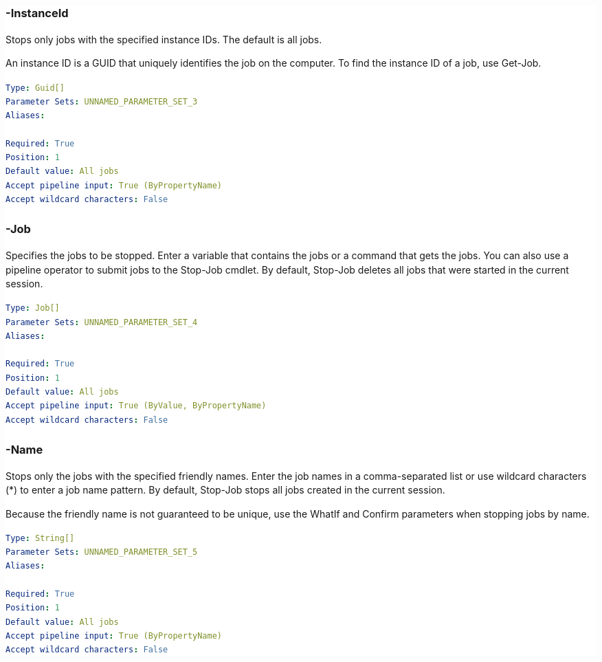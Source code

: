### -InstanceId
Stops only jobs with the specified instance IDs.
The default is all jobs.

An instance ID is a GUID that uniquely identifies the job on the computer.
To find the instance ID of a job, use Get-Job.

```yaml
Type: Guid[]
Parameter Sets: UNNAMED_PARAMETER_SET_3
Aliases: 

Required: True
Position: 1
Default value: All jobs
Accept pipeline input: True (ByPropertyName)
Accept wildcard characters: False
```

### -Job
Specifies the jobs to be stopped.
Enter a variable that contains the jobs or a command that gets the jobs.
You can also use a pipeline operator to submit jobs to the Stop-Job cmdlet.
By default, Stop-Job deletes all jobs that were started in the current session.

```yaml
Type: Job[]
Parameter Sets: UNNAMED_PARAMETER_SET_4
Aliases: 

Required: True
Position: 1
Default value: All jobs
Accept pipeline input: True (ByValue, ByPropertyName)
Accept wildcard characters: False
```

### -Name
Stops only the jobs with the specified friendly names.
Enter the job names in a comma-separated list or use wildcard characters (*) to enter a job name pattern.
By default, Stop-Job stops all jobs created in the current session.

Because the friendly name is not guaranteed to be unique, use the WhatIf and Confirm parameters when stopping jobs by name.

```yaml
Type: String[]
Parameter Sets: UNNAMED_PARAMETER_SET_5
Aliases: 

Required: True
Position: 1
Default value: All jobs
Accept pipeline input: True (ByPropertyName)
Accept wildcard characters: False
```
